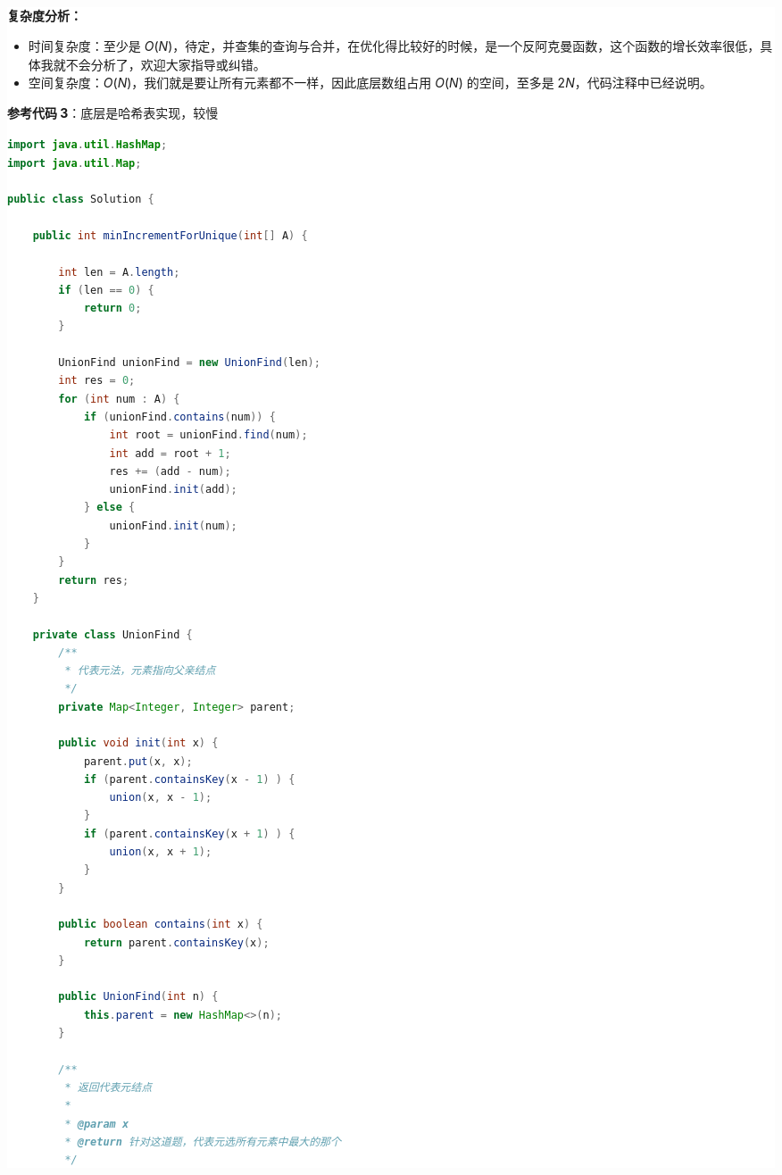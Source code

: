 **复杂度分析：**

+ 时间复杂度：至少是 $O(N)，$待定，并查集的查询与合并，在优化得比较好的时候，是一个反阿克曼函数，这个函数的增长效率很低，具体我就不会分析了，欢迎大家指导或纠错。
+ 空间复杂度：$O(N)$，我们就是要让所有元素都不一样，因此底层数组占用 $O(N)$ 的空间，至多是 $2N$，代码注释中已经说明。


**参考代码 3**：底层是哈希表实现，较慢

```Java []
import java.util.HashMap;
import java.util.Map;

public class Solution {

    public int minIncrementForUnique(int[] A) {

        int len = A.length;
        if (len == 0) {
            return 0;
        }

        UnionFind unionFind = new UnionFind(len);
        int res = 0;
        for (int num : A) {
            if (unionFind.contains(num)) {
                int root = unionFind.find(num);
                int add = root + 1;
                res += (add - num);
                unionFind.init(add);
            } else {
                unionFind.init(num);
            }
        }
        return res;
    }

    private class UnionFind {
        /**
         * 代表元法，元素指向父亲结点
         */
        private Map<Integer, Integer> parent;

        public void init(int x) {
            parent.put(x, x);
            if (parent.containsKey(x - 1) ) {
                union(x, x - 1);
            }
            if (parent.containsKey(x + 1) ) {
                union(x, x + 1);
            }
        }

        public boolean contains(int x) {
            return parent.containsKey(x);
        }

        public UnionFind(int n) {
            this.parent = new HashMap<>(n);
        }

        /**
         * 返回代表元结点
         *
         * @param x
         * @return 针对这道题，代表元选所有元素中最大的那个
         */
```